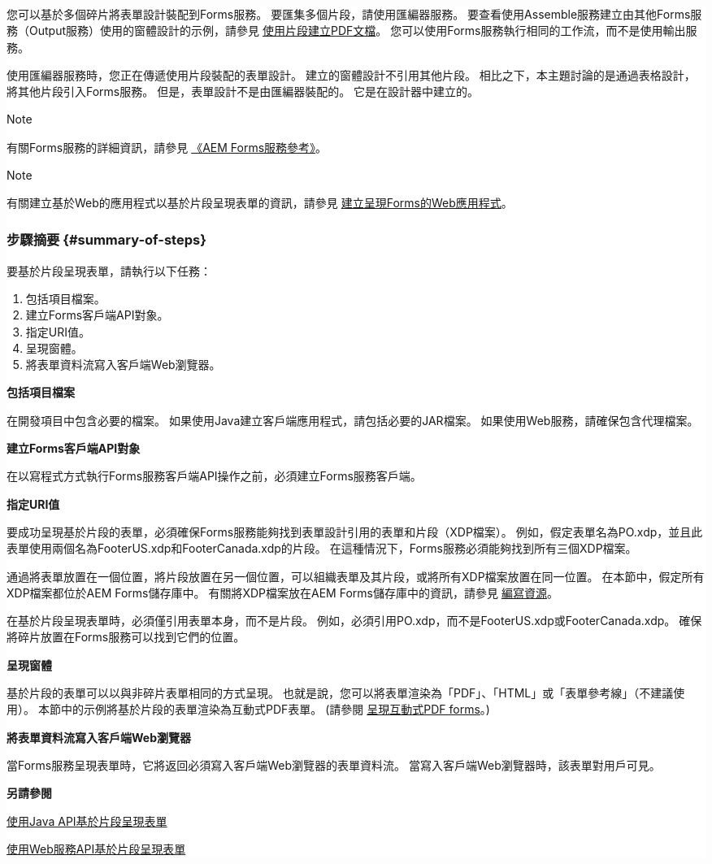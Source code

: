 您可以基於多個碎片將表單設計裝配到Forms服務。 要匯集多個片段，請使用匯編器服務。 要查看使用Assemble服務建立由其他Forms服務（Output服務）使用的窗體設計的示例，請參見 [使用片段建立PDF文檔](/help/forms/developing/creating-document-output-streams.md#creating-pdf-documents-using-fragments)。 您可以使用Forms服務執行相同的工作流，而不是使用輸出服務。

使用匯編器服務時，您正在傳遞使用片段裝配的表單設計。 建立的窗體設計不引用其他片段。 相比之下，本主題討論的是通過表格設計，將其他片段引入Forms服務。 但是，表單設計不是由匯編器裝配的。 它是在設計器中建立的。

>[!NOTE]
>
>有關Forms服務的詳細資訊，請參見 [《AEM Forms服務參考》](https://www.adobe.com/go/learn_aemforms_services_63)。

>[!NOTE]
>
>有關建立基於Web的應用程式以基於片段呈現表單的資訊，請參見 [建立呈現Forms的Web應用程式](/help/forms/developing/creating-web-applications-renders-forms.md)。

### 步驟摘要 {#summary-of-steps}

要基於片段呈現表單，請執行以下任務：

1. 包括項目檔案。
1. 建立Forms客戶端API對象。
1. 指定URI值。
1. 呈現窗體。
1. 將表單資料流寫入客戶端Web瀏覽器。

**包括項目檔案**

在開發項目中包含必要的檔案。 如果使用Java建立客戶端應用程式，請包括必要的JAR檔案。 如果使用Web服務，請確保包含代理檔案。

**建立Forms客戶端API對象**

在以寫程式方式執行Forms服務客戶端API操作之前，必須建立Forms服務客戶端。

**指定URI值**

要成功呈現基於片段的表單，必須確保Forms服務能夠找到表單設計引用的表單和片段（XDP檔案）。 例如，假定表單名為PO.xdp，並且此表單使用兩個名為FooterUS.xdp和FooterCanada.xdp的片段。 在這種情況下，Forms服務必須能夠找到所有三個XDP檔案。

通過將表單放置在一個位置，將片段放置在另一個位置，可以組織表單及其片段，或將所有XDP檔案放置在同一位置。 在本節中，假定所有XDP檔案都位於AEM Forms儲存庫中。 有關將XDP檔案放在AEM Forms儲存庫中的資訊，請參見 [編寫資源](/help/forms/developing/aem-forms-repository.md#writing-resources)。

在基於片段呈現表單時，必須僅引用表單本身，而不是片段。 例如，必須引用PO.xdp，而不是FooterUS.xdp或FooterCanada.xdp。 確保將碎片放置在Forms服務可以找到它們的位置。

**呈現窗體**

基於片段的表單可以以與非碎片表單相同的方式呈現。 也就是說，您可以將表單渲染為「PDF」、「HTML」或「表單參考線」（不建議使用）。 本節中的示例將基於片段的表單渲染為互動式PDF表單。 (請參閱 [呈現互動式PDF forms](/help/forms/developing/rendering-interactive-pdf-forms.md)。)

**將表單資料流寫入客戶端Web瀏覽器**

當Forms服務呈現表單時，它將返回必須寫入客戶端Web瀏覽器的表單資料流。 當寫入客戶端Web瀏覽器時，該表單對用戶可見。

**另請參閱**

[使用Java API基於片段呈現表單](#render-forms-based-on-fragments-using-the-java-api)

[使用Web服務API基於片段呈現表單](#render-forms-based-on-fragments-using-the-web-service-api)
